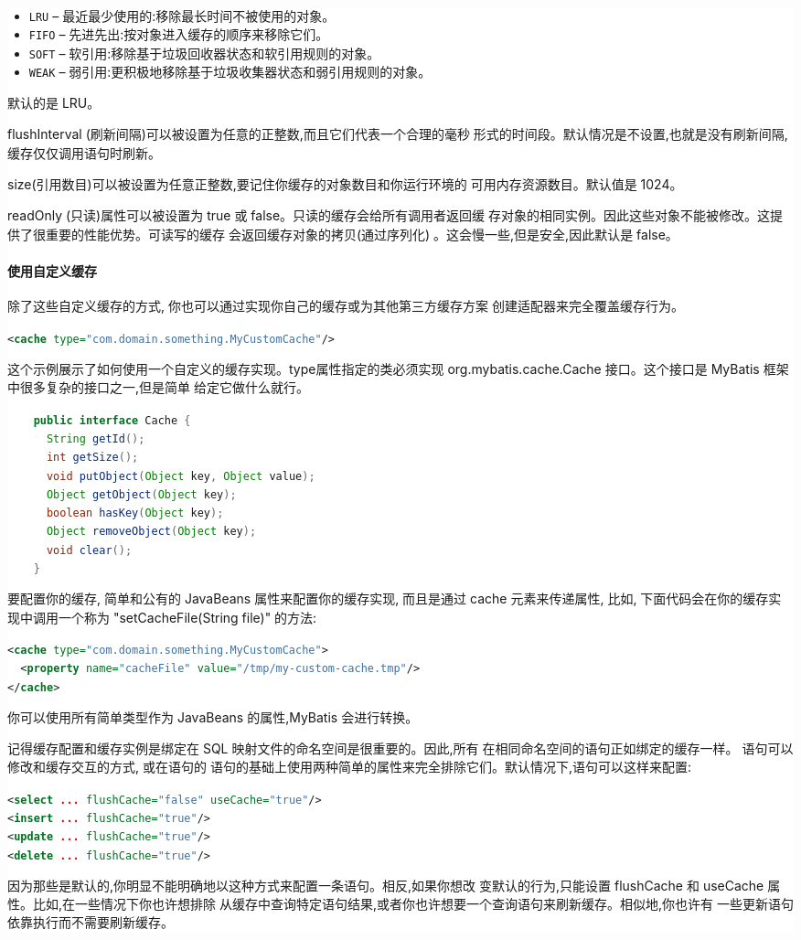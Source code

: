 - `LRU` – 最近最少使用的:移除最长时间不被使用的对象。
- `FIFO` – 先进先出:按对象进入缓存的顺序来移除它们。
- `SOFT` – 软引用:移除基于垃圾回收器状态和软引用规则的对象。
- `WEAK` – 弱引用:更积极地移除基于垃圾收集器状态和弱引用规则的对象。

默认的是 LRU。

flushInterval (刷新间隔)可以被设置为任意的正整数,而且它们代表一个合理的毫秒 形式的时间段。默认情况是不设置,也就是没有刷新间隔,缓存仅仅调用语句时刷新。

size(引用数目)可以被设置为任意正整数,要记住你缓存的对象数目和你运行环境的 可用内存资源数目。默认值是 1024。

readOnly (只读)属性可以被设置为 true 或 false。只读的缓存会给所有调用者返回缓 存对象的相同实例。因此这些对象不能被修改。这提供了很重要的性能优势。可读写的缓存 会返回缓存对象的拷贝(通过序列化) 。这会慢一些,但是安全,因此默认是 false。

#### 使用自定义缓存

除了这些自定义缓存的方式, 你也可以通过实现你自己的缓存或为其他第三方缓存方案 创建适配器来完全覆盖缓存行为。

```xml
<cache type="com.domain.something.MyCustomCache"/>
```

这个示例展示了如何使用一个自定义的缓存实现。type属性指定的类必须实现 org.mybatis.cache.Cache 接口。这个接口是 MyBatis 框架中很多复杂的接口之一,但是简单 给定它做什么就行。

```java
    public interface Cache {
      String getId();
      int getSize();
      void putObject(Object key, Object value);
      Object getObject(Object key);
      boolean hasKey(Object key);
      Object removeObject(Object key);
      void clear();
    }
```

要配置你的缓存, 简单和公有的 JavaBeans 属性来配置你的缓存实现, 而且是通过 cache 元素来传递属性, 比如, 下面代码会在你的缓存实现中调用一个称为 "setCacheFile(String file)" 的方法:

```xml
<cache type="com.domain.something.MyCustomCache">
  <property name="cacheFile" value="/tmp/my-custom-cache.tmp"/>
</cache>
```

你可以使用所有简单类型作为 JavaBeans 的属性,MyBatis 会进行转换。

记得缓存配置和缓存实例是绑定在 SQL 映射文件的命名空间是很重要的。因此,所有 在相同命名空间的语句正如绑定的缓存一样。 语句可以修改和缓存交互的方式, 或在语句的 语句的基础上使用两种简单的属性来完全排除它们。默认情况下,语句可以这样来配置:

```xml
<select ... flushCache="false" useCache="true"/>
<insert ... flushCache="true"/>
<update ... flushCache="true"/>
<delete ... flushCache="true"/>
```

因为那些是默认的,你明显不能明确地以这种方式来配置一条语句。相反,如果你想改 变默认的行为,只能设置 flushCache 和 useCache 属性。比如,在一些情况下你也许想排除 从缓存中查询特定语句结果,或者你也许想要一个查询语句来刷新缓存。相似地,你也许有 一些更新语句依靠执行而不需要刷新缓存。

